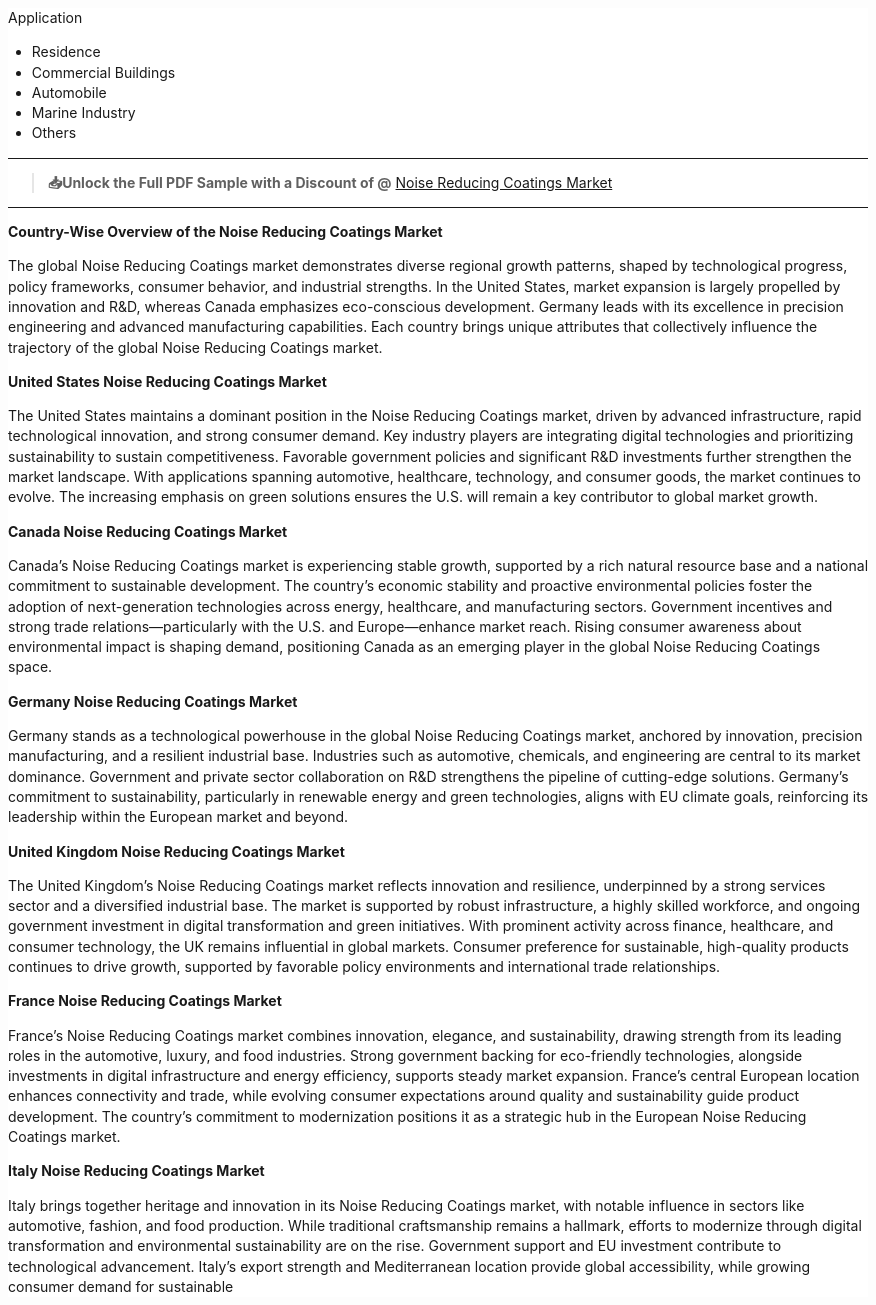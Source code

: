 Application</h3><ul><li>Residence</li><li>Commercial Buildings</li><li>Automobile</li><li>Marine Industry</li><li>Others</li></ul></p><hr /><blockquote><p><strong>📥Unlock the Full PDF Sample with a Discount of @</strong> <a href="https://www.marketresearchintellect.com/ask-for-discount/?rid=932457&amp;utm_source=Github-April&amp;utm_medium=019">Noise Reducing Coatings Market</a></p></blockquote><hr /><p class="" data-start="217" data-end="261"><strong data-start="217" data-end="261">Country-Wise Overview of the Noise Reducing Coatings Market</strong></p><p class="" data-start="263" data-end="774">The global Noise Reducing Coatings market demonstrates diverse regional growth patterns, shaped by technological progress, policy frameworks, consumer behavior, and industrial strengths. In the United States, market expansion is largely propelled by innovation and R&amp;D, whereas Canada emphasizes eco-conscious development. Germany leads with its excellence in precision engineering and advanced manufacturing capabilities. Each country brings unique attributes that collectively influence the trajectory of the global Noise Reducing Coatings market.</p><p class="" data-start="776" data-end="1421"><strong data-start="776" data-end="805">United States Noise Reducing Coatings Market</strong></p><p class="" data-start="776" data-end="1421">The United States maintains a dominant position in the Noise Reducing Coatings market, driven by advanced infrastructure, rapid technological innovation, and strong consumer demand. Key industry players are integrating digital technologies and prioritizing sustainability to sustain competitiveness. Favorable government policies and significant R&amp;D investments further strengthen the market landscape. With applications spanning automotive, healthcare, technology, and consumer goods, the market continues to evolve. The increasing emphasis on green solutions ensures the U.S. will remain a key contributor to global market growth.</p><p class="" data-start="1423" data-end="2019"><strong data-start="1423" data-end="1445">Canada Noise Reducing Coatings Market</strong></p><p class="" data-start="1423" data-end="2019">Canada&rsquo;s Noise Reducing Coatings market is experiencing stable growth, supported by a rich natural resource base and a national commitment to sustainable development. The country&rsquo;s economic stability and proactive environmental policies foster the adoption of next-generation technologies across energy, healthcare, and manufacturing sectors. Government incentives and strong trade relations&mdash;particularly with the U.S. and Europe&mdash;enhance market reach. Rising consumer awareness about environmental impact is shaping demand, positioning Canada as an emerging player in the global Noise Reducing Coatings space.</p><p class="" data-start="2021" data-end="2591"><strong data-start="2021" data-end="2044">Germany Noise Reducing Coatings Market</strong></p><p class="" data-start="2021" data-end="2591">Germany stands as a technological powerhouse in the global Noise Reducing Coatings market, anchored by innovation, precision manufacturing, and a resilient industrial base. Industries such as automotive, chemicals, and engineering are central to its market dominance. Government and private sector collaboration on R&amp;D strengthens the pipeline of cutting-edge solutions. Germany&rsquo;s commitment to sustainability, particularly in renewable energy and green technologies, aligns with EU climate goals, reinforcing its leadership within the European market and beyond.</p><p class="" data-start="2593" data-end="3221"><strong data-start="2593" data-end="2623">United Kingdom Noise Reducing Coatings Market</strong></p><p class="" data-start="2593" data-end="3221">The United Kingdom&rsquo;s Noise Reducing Coatings market reflects innovation and resilience, underpinned by a strong services sector and a diversified industrial base. The market is supported by robust infrastructure, a highly skilled workforce, and ongoing government investment in digital transformation and green initiatives. With prominent activity across finance, healthcare, and consumer technology, the UK remains influential in global markets. Consumer preference for sustainable, high-quality products continues to drive growth, supported by favorable policy environments and international trade relationships.</p><p class="" data-start="3223" data-end="3838"><strong data-start="3223" data-end="3245">France Noise Reducing Coatings Market</strong></p><p class="" data-start="3223" data-end="3838">France&rsquo;s Noise Reducing Coatings market combines innovation, elegance, and sustainability, drawing strength from its leading roles in the automotive, luxury, and food industries. Strong government backing for eco-friendly technologies, alongside investments in digital infrastructure and energy efficiency, supports steady market expansion. France&rsquo;s central European location enhances connectivity and trade, while evolving consumer expectations around quality and sustainability guide product development. The country&rsquo;s commitment to modernization positions it as a strategic hub in the European Noise Reducing Coatings market.</p><p class="" data-start="3840" data-end="4422"><strong data-start="3840" data-end="3861">Italy Noise Reducing Coatings Market</strong></p><p class="" data-start="3840" data-end="4422">Italy brings together heritage and innovation in its Noise Reducing Coatings market, with notable influence in sectors like automotive, fashion, and food production. While traditional craftsmanship remains a hallmark, efforts to modernize through digital transformation and environmental sustainability are on the rise. Government support and EU investment contribute to technological advancement. Italy&rsquo;s export strength and Mediterranean location provide global accessibility, while growing consumer demand for sustainable